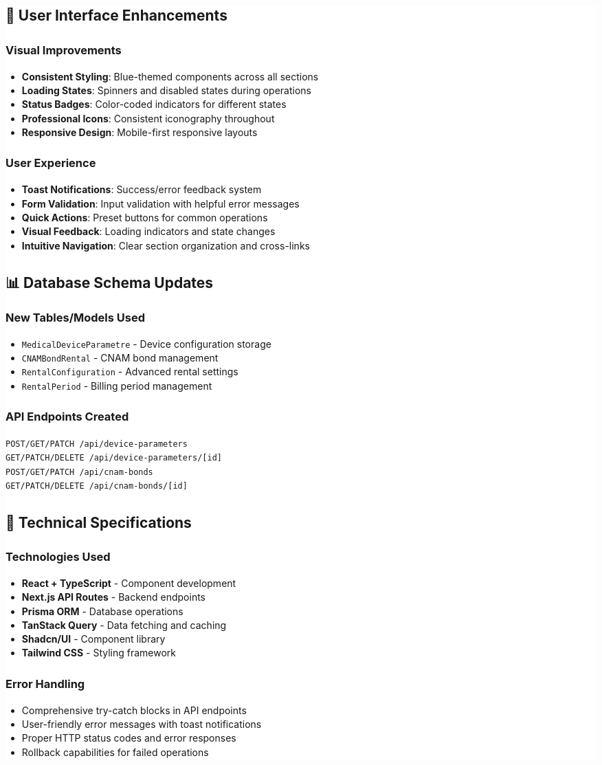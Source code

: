 ## 🎨 User Interface Enhancements

### Visual Improvements
- **Consistent Styling**: Blue-themed components across all sections
- **Loading States**: Spinners and disabled states during operations
- **Status Badges**: Color-coded indicators for different states
- **Professional Icons**: Consistent iconography throughout
- **Responsive Design**: Mobile-first responsive layouts

### User Experience
- **Toast Notifications**: Success/error feedback system
- **Form Validation**: Input validation with helpful error messages
- **Quick Actions**: Preset buttons for common operations
- **Visual Feedback**: Loading indicators and state changes
- **Intuitive Navigation**: Clear section organization and cross-links

## 📊 Database Schema Updates

### New Tables/Models Used
- `MedicalDeviceParametre` - Device configuration storage
- `CNAMBondRental` - CNAM bond management
- `RentalConfiguration` - Advanced rental settings
- `RentalPeriod` - Billing period management

### API Endpoints Created
```
POST/GET/PATCH /api/device-parameters
GET/PATCH/DELETE /api/device-parameters/[id]
POST/GET/PATCH /api/cnam-bonds  
GET/PATCH/DELETE /api/cnam-bonds/[id]
```

## 🧪 Technical Specifications

### Technologies Used
- **React + TypeScript** - Component development
- **Next.js API Routes** - Backend endpoints
- **Prisma ORM** - Database operations
- **TanStack Query** - Data fetching and caching
- **Shadcn/UI** - Component library
- **Tailwind CSS** - Styling framework

### Error Handling
- Comprehensive try-catch blocks in API endpoints
- User-friendly error messages with toast notifications
- Proper HTTP status codes and error responses
- Rollback capabilities for failed operations
